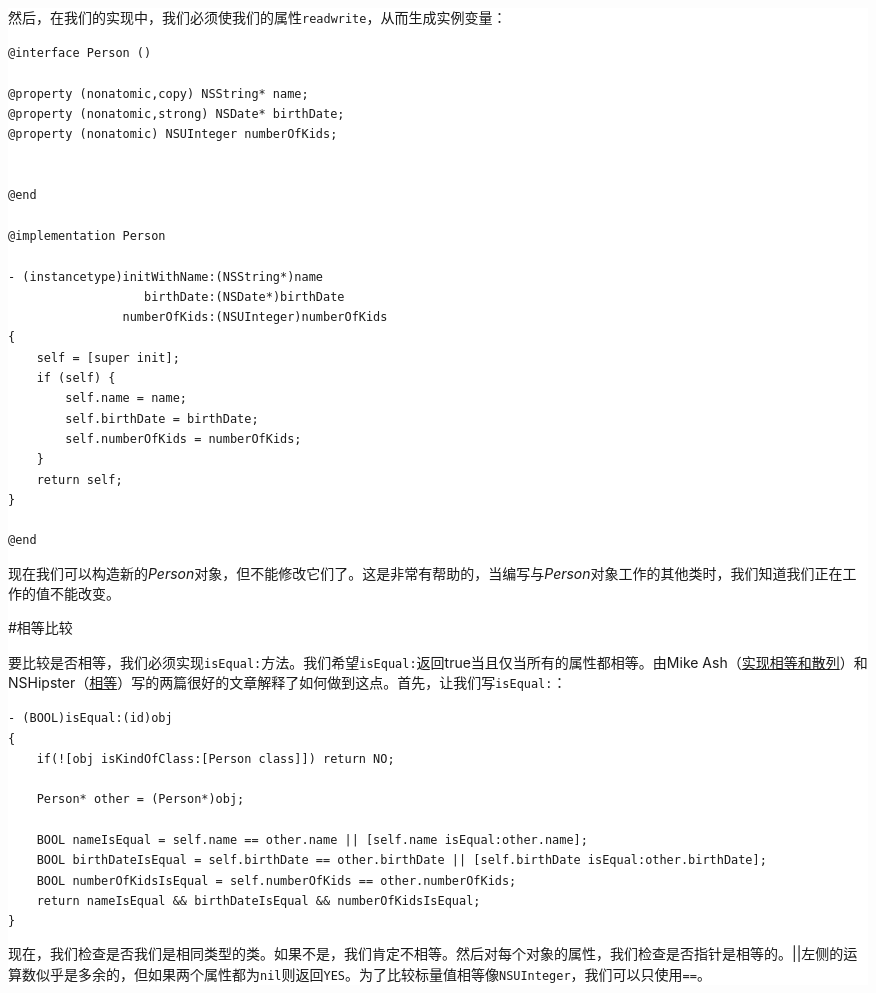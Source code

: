 然后，在我们的实现中，我们必须使我们的属性`readwrite`，从而生成实例变量：

```objc
@interface Person ()

@property (nonatomic,copy) NSString* name;
@property (nonatomic,strong) NSDate* birthDate;
@property (nonatomic) NSUInteger numberOfKids;


@end

@implementation Person

- (instancetype)initWithName:(NSString*)name
                   birthDate:(NSDate*)birthDate
                numberOfKids:(NSUInteger)numberOfKids
{
    self = [super init];
    if (self) {
        self.name = name;
        self.birthDate = birthDate;
        self.numberOfKids = numberOfKids;
    }
    return self;
}

@end
```

现在我们可以构造新的*Person*对象，但不能修改它们了。这是非常有帮助的，当编写与*Person*对象工作的其他类时，我们知道我们正在工作的值不能改变。


#相等比较

要比较是否相等，我们必须实现`isEqual:`方法。我们希望`isEqual:`返回true当且仅当所有的属性都相等。由Mike Ash（[实现相等和散列](http://www.mikeash.com/pyblog/friday-qa-2010-06-18-implementing-equality-and-hashing.html)）和NSHipster（[相等](http://nshipster.com/equality/)）写的两篇很好的文章解释了如何做到这点。首先，让我们写`isEqual:`：

```objc
- (BOOL)isEqual:(id)obj
{
    if(![obj isKindOfClass:[Person class]]) return NO;
    
    Person* other = (Person*)obj;

    BOOL nameIsEqual = self.name == other.name || [self.name isEqual:other.name];
    BOOL birthDateIsEqual = self.birthDate == other.birthDate || [self.birthDate isEqual:other.birthDate];
    BOOL numberOfKidsIsEqual = self.numberOfKids == other.numberOfKids;
    return nameIsEqual && birthDateIsEqual && numberOfKidsIsEqual;
}
```

现在，我们检查是否我们是相同类型的类。如果不是，我们肯定不相等。然后对每个对象的属性，我们检查是否指针是相等的。||左侧的运算数似乎是多余的，但如果两个属性都为`nil`则返回`YES`。为了比较标量值相等像`NSUInteger`，我们可以只使用`==`。
